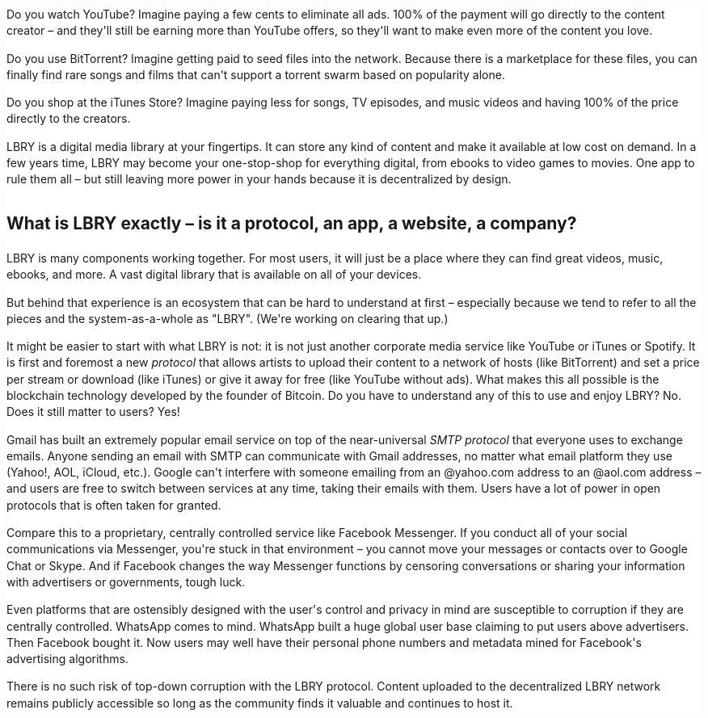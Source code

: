 Do you watch YouTube? Imagine paying a few cents to eliminate all ads. 100% of the payment will go directly to the content creator – and they'll still be earning more than YouTube offers, so they'll want to make even more of the content you love.

Do you use BitTorrent? Imagine getting paid to seed files into the network. Because there is a marketplace for these files, you can finally find rare songs and films that can't support a torrent swarm based on popularity alone.

Do you shop at the iTunes Store? Imagine paying less for songs, TV episodes, and music videos and having 100% of the price directly to the creators.

LBRY is a digital media library at your fingertips. It can store any kind of content and make it available at low cost on demand. In a few years time, LBRY may become your one-stop-shop for everything digital, from ebooks to video games to movies. One app to rule them all – but still leaving more power in your hands because it is decentralized by design.

<a name="whatis"></a>
**What is LBRY exactly – is it a protocol, an app, a website, a company?**
----

LBRY is many components working together. For most users, it will just be a place where they can find great videos, music, ebooks, and more. A vast digital library that is available on all of your devices.

But behind that experience is an ecosystem that can be hard to understand at first – especially because we tend to refer to all the pieces and the system-as-a-whole as "LBRY". (We're working on clearing that up.)

It might be easier to start with what LBRY is not: it is not just another corporate media service like YouTube or iTunes or Spotify. It is first and foremost a new *protocol* that allows artists to upload their content to a network of hosts (like BitTorrent) and set a price per stream or download (like iTunes) or give it away for free (like YouTube without ads). What makes this all possible is the blockchain technology developed by the founder of Bitcoin. Do you have to understand any of this to use and enjoy LBRY? No. Does it still matter to users? Yes!

Gmail has built an extremely popular email service on top of the near-universal *SMTP protocol* that everyone uses to exchange emails. Anyone sending an email with SMTP can communicate with Gmail addresses, no matter what email platform they use (Yahoo!, AOL, iCloud, etc.). Google can't interfere with someone emailing from an @yahoo.com address to an @aol.com address – and users are free to switch between services at any time, taking their emails with them. Users have a lot of power in open protocols that is often taken for granted.

Compare this to a proprietary, centrally controlled service like Facebook Messenger. If you conduct all of your social communications via Messenger, you're stuck in that environment – you cannot move your messages or contacts over to Google Chat or Skype. And if Facebook changes the way Messenger functions by censoring conversations or sharing your information with advertisers or governments, tough luck.

Even platforms that are ostensibly designed with the user's control and privacy in mind are susceptible to corruption if they are centrally controlled. WhatsApp comes to mind. WhatsApp built a huge global user base claiming to put users above advertisers. Then Facebook bought it. Now users may well have their personal phone numbers and metadata mined for Facebook's advertising algorithms.

There is no such risk of top-down corruption with the LBRY protocol. Content uploaded to the decentralized LBRY network remains publicly accessible so long as the community finds it valuable and continues to host it.
